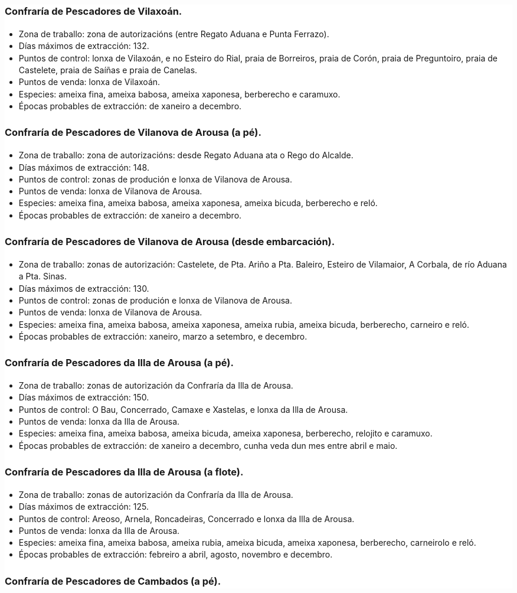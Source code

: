 ### Confraría de Pescadores de Vilaxoán.

* Zona de traballo: zona de autorizacións (entre Regato Aduana e Punta Ferrazo).
* Días máximos de extracción: 132.
* Puntos de control: lonxa de Vilaxoán, e no Esteiro do Rial, praia de Borreiros, praia de Corón, praia de Preguntoiro, praia de Castelete, praia de Saíñas e praia de Canelas.
* Puntos de venda: lonxa de Vilaxoán.
* Especies: ameixa fina, ameixa babosa, ameixa xaponesa, berberecho e caramuxo.
* Épocas probables de extracción: de xaneiro a decembro.

### Confraría de Pescadores de Vilanova de Arousa (a pé).

* Zona de traballo: zona de autorizacións: desde Regato Aduana ata o Rego do Alcalde.
* Días máximos de extracción: 148.
* Puntos de control: zonas de produción e lonxa de Vilanova de Arousa.
* Puntos de venda: lonxa de Vilanova de Arousa.
* Especies: ameixa fina, ameixa babosa, ameixa xaponesa, ameixa bicuda, berberecho e reló.
* Épocas probables de extracción: de xaneiro a decembro.

### Confraría de Pescadores de Vilanova de Arousa (desde embarcación).

* Zona de traballo: zonas de autorización: Castelete, de Pta. Ariño a Pta. Baleiro, Esteiro de Vilamaior, A Corbala, de río Aduana a Pta. Sinas.
* Días máximos de extracción: 130.
* Puntos de control: zonas de produción e lonxa de Vilanova de Arousa.
* Puntos de venda: lonxa de Vilanova de Arousa.
* Especies: ameixa fina, ameixa babosa, ameixa xaponesa, ameixa rubia, ameixa bicuda, berberecho, carneiro e reló.
* Épocas probables de extracción: xaneiro, marzo a setembro, e decembro.

### Confraría de Pescadores da Illa de Arousa (a pé).

* Zona de traballo: zonas de autorización da Confraría da Illa de Arousa.
* Días máximos de extracción: 150.
* Puntos de control: O Bau, Concerrado, Camaxe e Xastelas, e lonxa da Illa de Arousa.
* Puntos de venda: lonxa da Illa de Arousa.
* Especies: ameixa fina, ameixa babosa, ameixa bicuda, ameixa xaponesa, berberecho, relojito e caramuxo.
* Épocas probables de extracción: de xaneiro a decembro, cunha veda dun mes entre abril e maio.

### Confraría de Pescadores da Illa de Arousa (a flote).

* Zona de traballo: zonas de autorización da Confraría da Illa de Arousa.
* Días máximos de extracción: 125.
* Puntos de control: Areoso, Arnela, Roncadeiras, Concerrado e lonxa da Illa de Arousa.
* Puntos de venda: lonxa da Illa de Arousa.
* Especies: ameixa fina, ameixa babosa, ameixa rubia, ameixa bicuda, ameixa xaponesa, berberecho, carneirolo e reló.
* Épocas probables de extracción: febreiro a abril, agosto, novembro e decembro.

### Confraría de Pescadores de Cambados (a pé).

